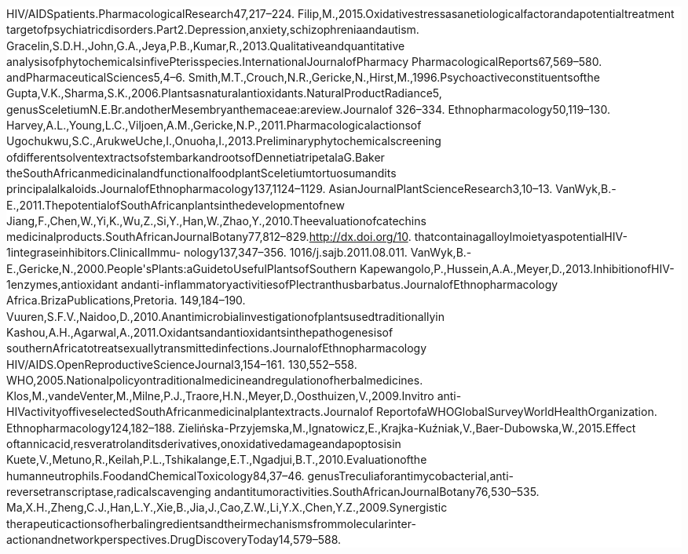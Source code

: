 HIV/AIDSpatients.PharmacologicalResearch47,217–224. Filip,M.,2015.Oxidativestressasanetiologicalfactorandapotentialtreatment
targetofpsychiatricdisorders.Part2.Depression,anxiety,schizophreniaandautism.
Gracelin,S.D.H.,John,G.A.,Jeya,P.B.,Kumar,R.,2013.Qualitativeandquantitative
analysisofphytochemicalsinfivePterisspecies.InternationalJournalofPharmacy
PharmacologicalReports67,569–580.
andPharmaceuticalSciences5,4–6. Smith,M.T.,Crouch,N.R.,Gericke,N.,Hirst,M.,1996.Psychoactiveconstituentsofthe
Gupta,V.K.,Sharma,S.K.,2006.Plantsasnaturalantioxidants.NaturalProductRadiance5, genusSceletiumN.E.Br.andotherMesembryanthemaceae:areview.Journalof
326–334.
Ethnopharmacology50,119–130.
Harvey,A.L.,Young,L.C.,Viljoen,A.M.,Gericke,N.P.,2011.Pharmacologicalactionsof Ugochukwu,S.C.,ArukweUche,I.,Onuoha,I.,2013.Preliminaryphytochemicalscreening
ofdifferentsolventextractsofstembarkandrootsofDennetiatripetalaG.Baker
theSouthAfricanmedicinalandfunctionalfoodplantSceletiumtortuosumandits
principalalkaloids.JournalofEthnopharmacology137,1124–1129.
AsianJournalPlantScienceResearch3,10–13.
VanWyk,B.-E.,2011.ThepotentialofSouthAfricanplantsinthedevelopmentofnew
Jiang,F.,Chen,W.,Yi,K.,Wu,Z.,Si,Y.,Han,W.,Zhao,Y.,2010.Theevaluationofcatechins
medicinalproducts.SouthAfricanJournalBotany77,812–829.http://dx.doi.org/10.
thatcontainagalloylmoietyaspotentialHIV-1integraseinhibitors.ClinicalImmu-
nology137,347–356. 1016/j.sajb.2011.08.011.
VanWyk,B.-E.,Gericke,N.,2000.People'sPlants:aGuidetoUsefulPlantsofSouthern
Kapewangolo,P.,Hussein,A.A.,Meyer,D.,2013.InhibitionofHIV-1enzymes,antioxidant
andanti-inflammatoryactivitiesofPlectranthusbarbatus.JournalofEthnopharmacology Africa.BrizaPublications,Pretoria.
149,184–190. Vuuren,S.F.V.,Naidoo,D.,2010.Anantimicrobialinvestigationofplantsusedtraditionallyin
Kashou,A.H.,Agarwal,A.,2011.Oxidantsandantioxidantsinthepathogenesisof southernAfricatotreatsexuallytransmittedinfections.JournalofEthnopharmacology
HIV/AIDS.OpenReproductiveScienceJournal3,154–161.
130,552–558.
WHO,2005.Nationalpolicyontraditionalmedicineandregulationofherbalmedicines.
Klos,M.,vandeVenter,M.,Milne,P.J.,Traore,H.N.,Meyer,D.,Oosthuizen,V.,2009.Invitro
anti-HIVactivityoffiveselectedSouthAfricanmedicinalplantextracts.Journalof ReportofaWHOGlobalSurveyWorldHealthOrganization.
Ethnopharmacology124,182–188.
Zielińska-Przyjemska,M.,Ignatowicz,E.,Krajka-Kuźniak,V.,Baer-Dubowska,W.,2015.Effect
oftannicacid,resveratrolanditsderivatives,onoxidativedamageandapoptosisin
Kuete,V.,Metuno,R.,Keilah,P.L.,Tshikalange,E.T.,Ngadjui,B.T.,2010.Evaluationofthe
humanneutrophils.FoodandChemicalToxicology84,37–46.
genusTreculiaforantimycobacterial,anti-reversetranscriptase,radicalscavenging
andantitumoractivities.SouthAfricanJournalBotany76,530–535.
Ma,X.H.,Zheng,C.J.,Han,L.Y.,Xie,B.,Jia,J.,Cao,Z.W.,Li,Y.X.,Chen,Y.Z.,2009.Synergistic
therapeuticactionsofherbalingredientsandtheirmechanismsfrommolecularinter-
actionandnetworkperspectives.DrugDiscoveryToday14,579–588.

